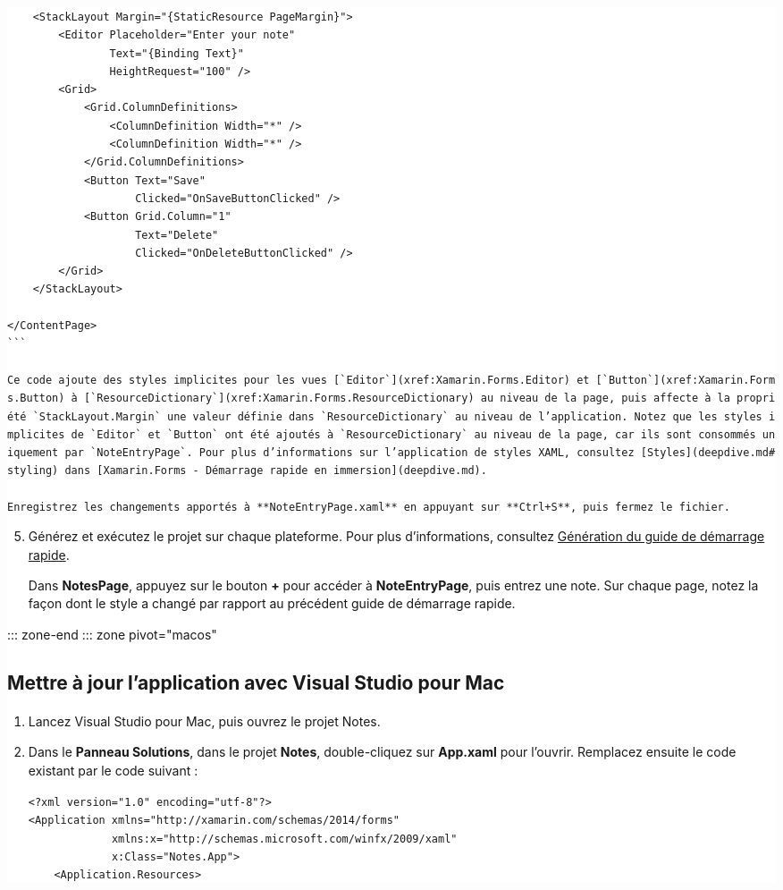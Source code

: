         <StackLayout Margin="{StaticResource PageMargin}">
            <Editor Placeholder="Enter your note"
                    Text="{Binding Text}"
                    HeightRequest="100" />
            <Grid>
                <Grid.ColumnDefinitions>
                    <ColumnDefinition Width="*" />
                    <ColumnDefinition Width="*" />
                </Grid.ColumnDefinitions>
                <Button Text="Save"
                        Clicked="OnSaveButtonClicked" />
                <Button Grid.Column="1"
                        Text="Delete"
                        Clicked="OnDeleteButtonClicked" />
            </Grid>
        </StackLayout>

    </ContentPage>
    ```

    Ce code ajoute des styles implicites pour les vues [`Editor`](xref:Xamarin.Forms.Editor) et [`Button`](xref:Xamarin.Forms.Button) à [`ResourceDictionary`](xref:Xamarin.Forms.ResourceDictionary) au niveau de la page, puis affecte à la propriété `StackLayout.Margin` une valeur définie dans `ResourceDictionary` au niveau de l’application. Notez que les styles implicites de `Editor` et `Button` ont été ajoutés à `ResourceDictionary` au niveau de la page, car ils sont consommés uniquement par `NoteEntryPage`. Pour plus d’informations sur l’application de styles XAML, consultez [Styles](deepdive.md#styling) dans [Xamarin.Forms - Démarrage rapide en immersion](deepdive.md).

    Enregistrez les changements apportés à **NoteEntryPage.xaml** en appuyant sur **Ctrl+S**, puis fermez le fichier.

5. Générez et exécutez le projet sur chaque plateforme. Pour plus d’informations, consultez [Génération du guide de démarrage rapide](single-page.md#building-the-quickstart).

    Dans **NotesPage**, appuyez sur le bouton **+** pour accéder à **NoteEntryPage**, puis entrez une note. Sur chaque page, notez la façon dont le style a changé par rapport au précédent guide de démarrage rapide.

::: zone-end
::: zone pivot="macos"

## <a name="update-the-app-with-visual-studio-for-mac"></a>Mettre à jour l’application avec Visual Studio pour Mac

1. Lancez Visual Studio pour Mac, puis ouvrez le projet Notes.

2. Dans le **Panneau Solutions**, dans le projet **Notes**, double-cliquez sur **App.xaml** pour l’ouvrir. Remplacez ensuite le code existant par le code suivant :

    ```xaml
    <?xml version="1.0" encoding="utf-8"?>
    <Application xmlns="http://xamarin.com/schemas/2014/forms"
                 xmlns:x="http://schemas.microsoft.com/winfx/2009/xaml"
                 x:Class="Notes.App">
        <Application.Resources>
